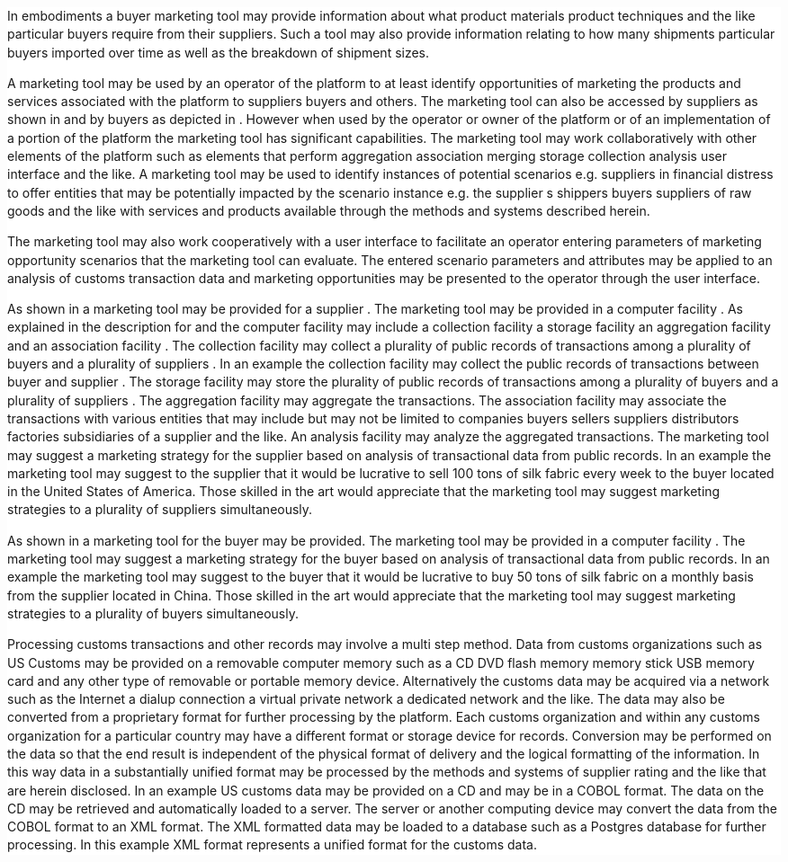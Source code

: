 In embodiments a buyer marketing tool may provide information about what product materials product techniques and the like particular buyers require from their suppliers. Such a tool may also provide information relating to how many shipments particular buyers imported over time as well as the breakdown of shipment sizes.

A marketing tool may be used by an operator of the platform to at least identify opportunities of marketing the products and services associated with the platform to suppliers buyers and others. The marketing tool can also be accessed by suppliers as shown in and by buyers as depicted in . However when used by the operator or owner of the platform or of an implementation of a portion of the platform the marketing tool has significant capabilities. The marketing tool may work collaboratively with other elements of the platform such as elements that perform aggregation association merging storage collection analysis user interface and the like. A marketing tool may be used to identify instances of potential scenarios e.g. suppliers in financial distress to offer entities that may be potentially impacted by the scenario instance e.g. the supplier s shippers buyers suppliers of raw goods and the like with services and products available through the methods and systems described herein.

The marketing tool may also work cooperatively with a user interface to facilitate an operator entering parameters of marketing opportunity scenarios that the marketing tool can evaluate. The entered scenario parameters and attributes may be applied to an analysis of customs transaction data and marketing opportunities may be presented to the operator through the user interface.

As shown in a marketing tool may be provided for a supplier . The marketing tool may be provided in a computer facility . As explained in the description for and the computer facility may include a collection facility a storage facility an aggregation facility and an association facility . The collection facility may collect a plurality of public records of transactions among a plurality of buyers and a plurality of suppliers . In an example the collection facility may collect the public records of transactions between buyer and supplier . The storage facility may store the plurality of public records of transactions among a plurality of buyers and a plurality of suppliers . The aggregation facility may aggregate the transactions. The association facility may associate the transactions with various entities that may include but may not be limited to companies buyers sellers suppliers distributors factories subsidiaries of a supplier and the like. An analysis facility may analyze the aggregated transactions. The marketing tool may suggest a marketing strategy for the supplier based on analysis of transactional data from public records. In an example the marketing tool may suggest to the supplier that it would be lucrative to sell 100 tons of silk fabric every week to the buyer located in the United States of America. Those skilled in the art would appreciate that the marketing tool may suggest marketing strategies to a plurality of suppliers simultaneously.

As shown in a marketing tool for the buyer may be provided. The marketing tool may be provided in a computer facility . The marketing tool may suggest a marketing strategy for the buyer based on analysis of transactional data from public records. In an example the marketing tool may suggest to the buyer that it would be lucrative to buy 50 tons of silk fabric on a monthly basis from the supplier located in China. Those skilled in the art would appreciate that the marketing tool may suggest marketing strategies to a plurality of buyers simultaneously.

Processing customs transactions and other records may involve a multi step method. Data from customs organizations such as US Customs may be provided on a removable computer memory such as a CD DVD flash memory memory stick USB memory card and any other type of removable or portable memory device. Alternatively the customs data may be acquired via a network such as the Internet a dialup connection a virtual private network a dedicated network and the like. The data may also be converted from a proprietary format for further processing by the platform. Each customs organization and within any customs organization for a particular country may have a different format or storage device for records. Conversion may be performed on the data so that the end result is independent of the physical format of delivery and the logical formatting of the information. In this way data in a substantially unified format may be processed by the methods and systems of supplier rating and the like that are herein disclosed. In an example US customs data may be provided on a CD and may be in a COBOL format. The data on the CD may be retrieved and automatically loaded to a server. The server or another computing device may convert the data from the COBOL format to an XML format. The XML formatted data may be loaded to a database such as a Postgres database for further processing. In this example XML format represents a unified format for the customs data.
